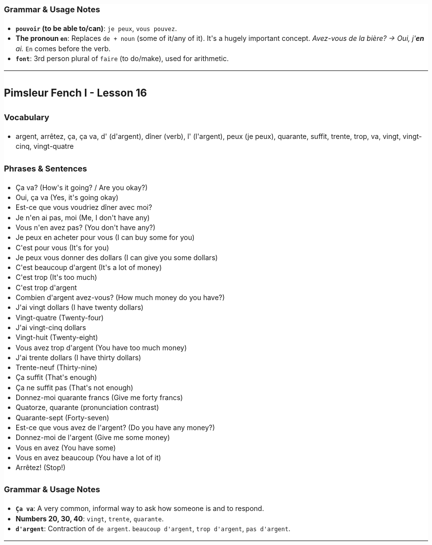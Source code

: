 ### Grammar & Usage Notes

* **`pouvoir` (to be able to/can)**: `je peux`, `vous pouvez`.
* **The pronoun `en`**: Replaces `de + noun` (some of it/any of it). It's a hugely important concept. *Avez-vous de la bière? -> Oui, j'**en** ai.* `En` comes before the verb.
* **`font`**: 3rd person plural of `faire` (to do/make), used for arithmetic.

---

## Pimsleur Fench I - Lesson 16

### Vocabulary

* argent, arrêtez, ça, ça va, d' (d'argent), dîner (verb), l' (l'argent), peux (je peux), quarante, suffit, trente, trop, va, vingt, vingt-cinq, vingt-quatre

### Phrases & Sentences

* Ça va? (How's it going? / Are you okay?)
* Oui, ça va (Yes, it's going okay)
* Est-ce que vous voudriez dîner avec moi?
* Je n'en ai pas, moi (Me, I don't have any)
* Vous n'en avez pas? (You don't have any?)
* Je peux en acheter pour vous (I can buy some for you)
* C'est pour vous (It's for you)
* Je peux vous donner des dollars (I can give you some dollars)
* C'est beaucoup d'argent (It's a lot of money)
* C'est trop (It's too much)
* C'est trop d'argent
* Combien d'argent avez-vous? (How much money do you have?)
* J'ai vingt dollars (I have twenty dollars)
* Vingt-quatre (Twenty-four)
* J'ai vingt-cinq dollars
* Vingt-huit (Twenty-eight)
* Vous avez trop d'argent (You have too much money)
* J'ai trente dollars (I have thirty dollars)
* Trente-neuf (Thirty-nine)
* Ça suffit (That's enough)
* Ça ne suffit pas (That's not enough)
* Donnez-moi quarante francs (Give me forty francs)
* Quatorze, quarante (pronunciation contrast)
* Quarante-sept (Forty-seven)
* Est-ce que vous avez de l'argent? (Do you have any money?)
* Donnez-moi de l'argent (Give me some money)
* Vous en avez (You have some)
* Vous en avez beaucoup (You have a lot of it)
* Arrêtez! (Stop!)

### Grammar & Usage Notes

* **`Ça va`**: A very common, informal way to ask how someone is and to respond.
* **Numbers 20, 30, 40**: `vingt`, `trente`, `quarante`.
* **`d'argent`**: Contraction of `de argent`. `beaucoup d'argent`, `trop d'argent`, `pas d'argent`.

---